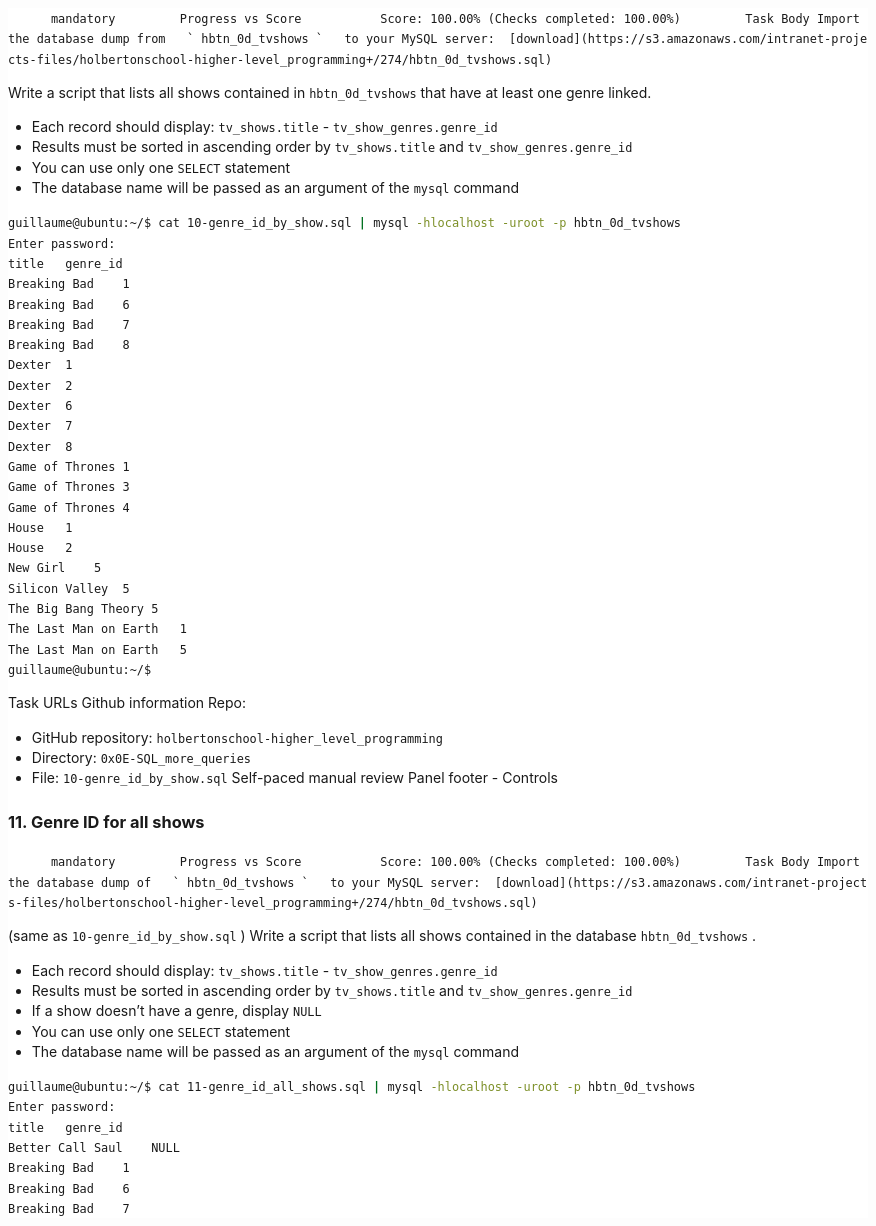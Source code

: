           mandatory         Progress vs Score           Score: 100.00% (Checks completed: 100.00%)         Task Body Import the database dump from   ` hbtn_0d_tvshows `   to your MySQL server:  [download](https://s3.amazonaws.com/intranet-projects-files/holbertonschool-higher-level_programming+/274/hbtn_0d_tvshows.sql) 

Write a script that lists all shows contained in   ` hbtn_0d_tvshows `   that have at least one genre linked.
* Each record should display:  ` tv_shows.title `  -  ` tv_show_genres.genre_id ` 
* Results must be sorted in ascending order  by  ` tv_shows.title `  and  ` tv_show_genres.genre_id ` 
* You can use only one  ` SELECT `  statement
* The database name will be passed as an argument of the  ` mysql `  command
```bash
guillaume@ubuntu:~/$ cat 10-genre_id_by_show.sql | mysql -hlocalhost -uroot -p hbtn_0d_tvshows
Enter password: 
title   genre_id
Breaking Bad    1
Breaking Bad    6
Breaking Bad    7
Breaking Bad    8
Dexter  1
Dexter  2
Dexter  6
Dexter  7
Dexter  8
Game of Thrones 1
Game of Thrones 3
Game of Thrones 4
House   1
House   2
New Girl    5
Silicon Valley  5
The Big Bang Theory 5
The Last Man on Earth   1
The Last Man on Earth   5
guillaume@ubuntu:~/$ 

```
 Task URLs  Github information Repo:
* GitHub repository:  ` holbertonschool-higher_level_programming ` 
* Directory:  ` 0x0E-SQL_more_queries ` 
* File:  ` 10-genre_id_by_show.sql ` 
 Self-paced manual review  Panel footer - Controls 
### 11. Genre ID for all shows
          mandatory         Progress vs Score           Score: 100.00% (Checks completed: 100.00%)         Task Body Import the database dump of   ` hbtn_0d_tvshows `   to your MySQL server:  [download](https://s3.amazonaws.com/intranet-projects-files/holbertonschool-higher-level_programming+/274/hbtn_0d_tvshows.sql) 
  (same as   ` 10-genre_id_by_show.sql `  )
Write a script that lists all shows contained in the database   ` hbtn_0d_tvshows `  .
* Each record should display:  ` tv_shows.title `  -  ` tv_show_genres.genre_id ` 
* Results must be sorted in ascending order by  ` tv_shows.title `  and  ` tv_show_genres.genre_id ` 
* If a show doesn’t have a genre, display  ` NULL ` 
* You can use only one  ` SELECT `  statement
* The database name will be passed as an argument of the  ` mysql `  command
```bash
guillaume@ubuntu:~/$ cat 11-genre_id_all_shows.sql | mysql -hlocalhost -uroot -p hbtn_0d_tvshows
Enter password: 
title   genre_id
Better Call Saul    NULL
Breaking Bad    1
Breaking Bad    6
Breaking Bad    7
```